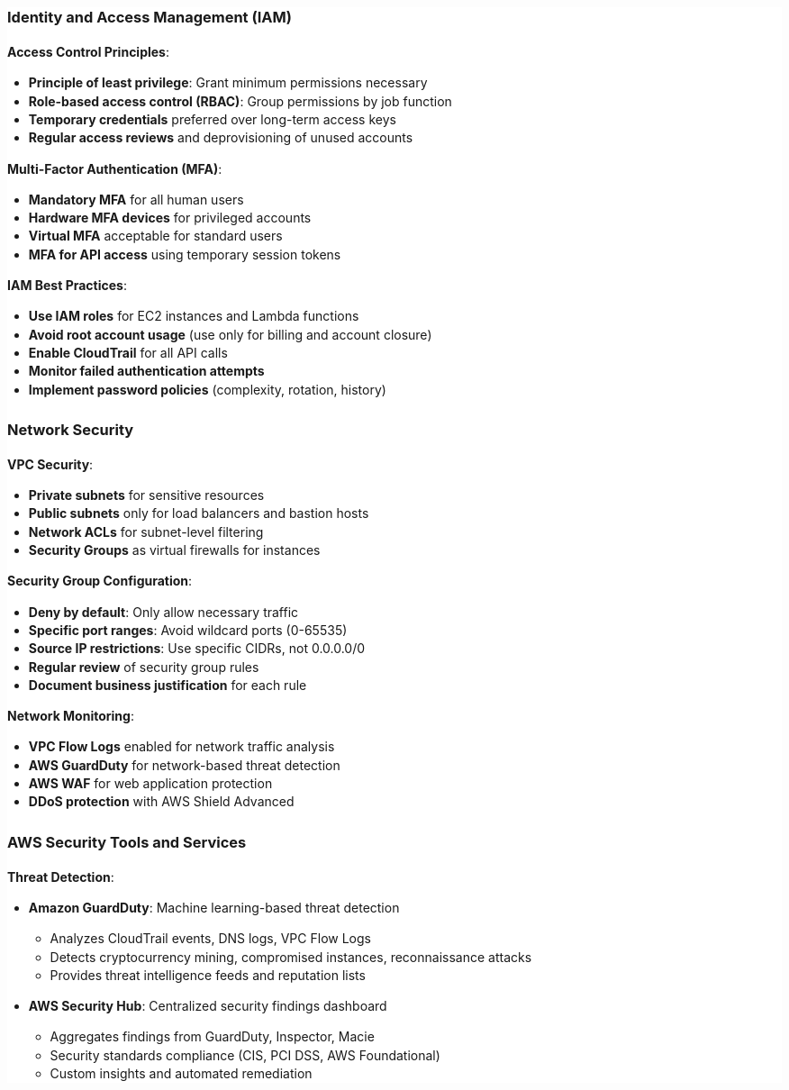 ### Identity and Access Management (IAM)

**Access Control Principles**:
- **Principle of least privilege**: Grant minimum permissions necessary
- **Role-based access control (RBAC)**: Group permissions by job function
- **Temporary credentials** preferred over long-term access keys
- **Regular access reviews** and deprovisioning of unused accounts

**Multi-Factor Authentication (MFA)**:
- **Mandatory MFA** for all human users
- **Hardware MFA devices** for privileged accounts
- **Virtual MFA** acceptable for standard users
- **MFA for API access** using temporary session tokens

**IAM Best Practices**:
- **Use IAM roles** for EC2 instances and Lambda functions
- **Avoid root account usage** (use only for billing and account closure)
- **Enable CloudTrail** for all API calls
- **Monitor failed authentication attempts**
- **Implement password policies** (complexity, rotation, history)

### Network Security

**VPC Security**:
- **Private subnets** for sensitive resources
- **Public subnets** only for load balancers and bastion hosts
- **Network ACLs** for subnet-level filtering
- **Security Groups** as virtual firewalls for instances

**Security Group Configuration**:
- **Deny by default**: Only allow necessary traffic
- **Specific port ranges**: Avoid wildcard ports (0-65535)
- **Source IP restrictions**: Use specific CIDRs, not 0.0.0.0/0
- **Regular review** of security group rules
- **Document business justification** for each rule

**Network Monitoring**:
- **VPC Flow Logs** enabled for network traffic analysis
- **AWS GuardDuty** for network-based threat detection
- **AWS WAF** for web application protection
- **DDoS protection** with AWS Shield Advanced

### AWS Security Tools and Services

**Threat Detection**:
- **Amazon GuardDuty**: Machine learning-based threat detection
  - Analyzes CloudTrail events, DNS logs, VPC Flow Logs
  - Detects cryptocurrency mining, compromised instances, reconnaissance attacks
  - Provides threat intelligence feeds and reputation lists

- **AWS Security Hub**: Centralized security findings dashboard
  - Aggregates findings from GuardDuty, Inspector, Macie
  - Security standards compliance (CIS, PCI DSS, AWS Foundational)
  - Custom insights and automated remediation
